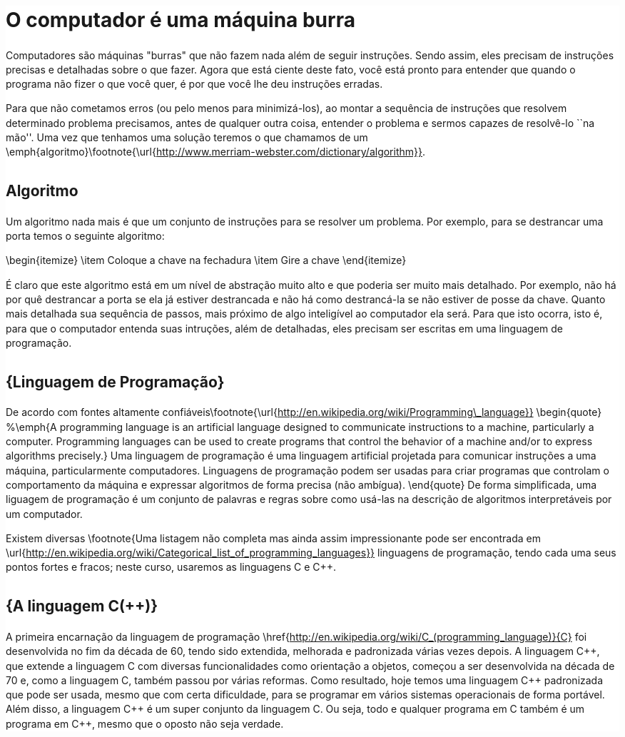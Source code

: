 # O computador é uma máquina burra

Computadores são máquinas "burras" que não fazem nada além de seguir instruções. 
Sendo assim, eles precisam de instruções precisas e detalhadas sobre o que fazer. 
Agora que está ciente deste fato, você está pronto para entender que quando o programa não fizer o que você quer, é por que você lhe deu instruções erradas. 

Para que não cometamos erros (ou pelo menos para minimizá-los), ao montar a sequência de instruções que resolvem determinado problema precisamos, antes de qualquer outra coisa, entender o problema e sermos capazes de resolvê-lo ``na mão''. 
Uma vez que tenhamos uma solução teremos o que chamamos de um \emph{algoritmo}\footnote{\url{http://www.merriam-webster.com/dictionary/algorithm}}.

## Algoritmo 
Um algoritmo nada mais é que um conjunto de instruções para se resolver um problema. Por exemplo, para se destrancar uma porta temos o seguinte algoritmo:

\begin{itemize}
\item Coloque a chave na fechadura
\item Gire a chave
\end{itemize}

É claro que este algoritmo está em um nível de abstração muito alto e que poderia ser muito mais detalhado. Por exemplo, não há por quê destrancar a porta se ela já estiver destrancada e não há como destrancá-la se não estiver de posse da chave. Quanto mais detalhada sua sequência de passos, mais próximo de algo inteligível ao computador ela será. Para que isto ocorra, isto é, para que o computador entenda suas intruções, além de detalhadas, eles precisam ser escritas em uma linguagem de programação.

## {Linguagem de Programação}
De acordo com fontes altamente confiáveis\footnote{\url{http://en.wikipedia.org/wiki/Programming\_language}}
\begin{quote}
%\emph{A programming language is an artificial language designed to communicate instructions to a machine, particularly a computer. Programming languages can be used to create programs that control the behavior of a machine and/or to express algorithms precisely.}
Uma linguagem de programação é uma linguagem artificial projetada para comunicar instruções a uma máquina, particularmente computadores. Linguagens de programação podem ser usadas para criar programas que controlam o comportamento da máquina e expressar algoritmos de forma precisa (não ambígua).
\end{quote}
De forma simplificada, uma liguagem de programação é um conjunto de palavras e regras sobre como usá-las na descrição de algoritmos interpretáveis por um computador. 

Existem diversas
\footnote{Uma listagem não completa mas ainda assim impressionante pode ser encontrada em \url{http://en.wikipedia.org/wiki/Categorical_list_of_programming_languages}} linguagens de programação, tendo cada uma seus pontos fortes e fracos; neste curso, usaremos as linguagens C e C++.

## {A linguagem C(++)}
A primeira encarnação da linguagem de programação  \href{http://en.wikipedia.org/wiki/C_(programming_language)}{C} foi desenvolvida no fim da década de 60, tendo sido extendida, melhorada e padronizada várias vezes depois. A linguagem C++, que extende a linguagem C com diversas funcionalidades como orientação a objetos, começou a ser desenvolvida na década de 70 e, como a linguagem C, também passou por várias reformas. 
Como resultado, hoje temos uma linguagem C++ padronizada que pode ser usada, mesmo que com certa dificuldade, para se programar em vários sistemas operacionais de forma portável. 
Além disso, a linguagem C++ é um super conjunto da linguagem C. Ou seja, todo e qualquer programa em C também é um programa em C++, mesmo que o oposto não seja verdade.
